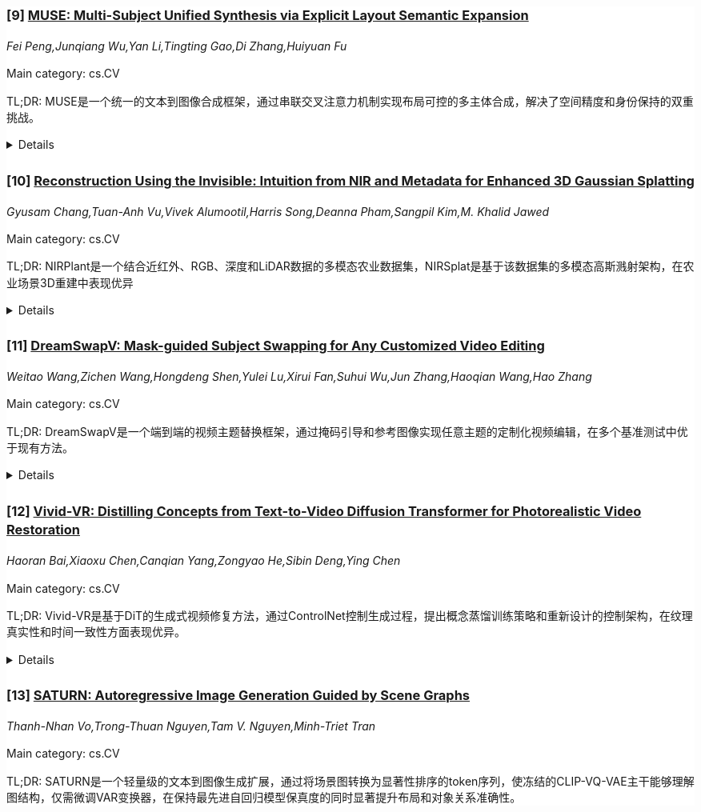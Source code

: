 
### [9] [MUSE: Multi-Subject Unified Synthesis via Explicit Layout Semantic Expansion](https://arxiv.org/abs/2508.14440)
*Fei Peng,Junqiang Wu,Yan Li,Tingting Gao,Di Zhang,Huiyuan Fu*

Main category: cs.CV

TL;DR: MUSE是一个统一的文本到图像合成框架，通过串联交叉注意力机制实现布局可控的多主体合成，解决了空间精度和身份保持的双重挑战。


<details><summary>Details</summary></details>


### [10] [Reconstruction Using the Invisible: Intuition from NIR and Metadata for Enhanced 3D Gaussian Splatting](https://arxiv.org/abs/2508.14443)
*Gyusam Chang,Tuan-Anh Vu,Vivek Alumootil,Harris Song,Deanna Pham,Sangpil Kim,M. Khalid Jawed*

Main category: cs.CV

TL;DR: NIRPlant是一个结合近红外、RGB、深度和LiDAR数据的多模态农业数据集，NIRSplat是基于该数据集的多模态高斯溅射架构，在农业场景3D重建中表现优异


<details><summary>Details</summary></details>


### [11] [DreamSwapV: Mask-guided Subject Swapping for Any Customized Video Editing](https://arxiv.org/abs/2508.14465)
*Weitao Wang,Zichen Wang,Hongdeng Shen,Yulei Lu,Xirui Fan,Suhui Wu,Jun Zhang,Haoqian Wang,Hao Zhang*

Main category: cs.CV

TL;DR: DreamSwapV是一个端到端的视频主题替换框架，通过掩码引导和参考图像实现任意主题的定制化视频编辑，在多个基准测试中优于现有方法。


<details><summary>Details</summary></details>


### [12] [Vivid-VR: Distilling Concepts from Text-to-Video Diffusion Transformer for Photorealistic Video Restoration](https://arxiv.org/abs/2508.14483)
*Haoran Bai,Xiaoxu Chen,Canqian Yang,Zongyao He,Sibin Deng,Ying Chen*

Main category: cs.CV

TL;DR: Vivid-VR是基于DiT的生成式视频修复方法，通过ControlNet控制生成过程，提出概念蒸馏训练策略和重新设计的控制架构，在纹理真实性和时间一致性方面表现优异。


<details><summary>Details</summary></details>


### [13] [SATURN: Autoregressive Image Generation Guided by Scene Graphs](https://arxiv.org/abs/2508.14502)
*Thanh-Nhan Vo,Trong-Thuan Nguyen,Tam V. Nguyen,Minh-Triet Tran*

Main category: cs.CV

TL;DR: SATURN是一个轻量级的文本到图像生成扩展，通过将场景图转换为显著性排序的token序列，使冻结的CLIP-VQ-VAE主干能够理解图结构，仅需微调VAR变换器，在保持最先进自回归模型保真度的同时显著提升布局和对象关系准确性。
